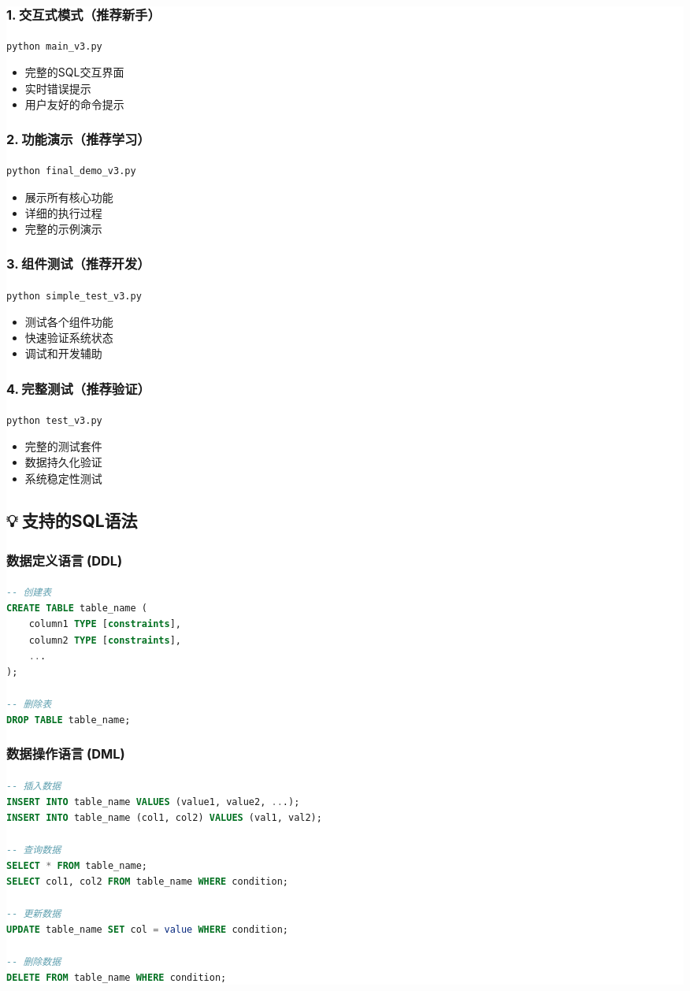 ### 1. 交互式模式（推荐新手）
```bash
python main_v3.py
```
- 完整的SQL交互界面
- 实时错误提示
- 用户友好的命令提示

### 2. 功能演示（推荐学习）
```bash
python final_demo_v3.py
```
- 展示所有核心功能
- 详细的执行过程
- 完整的示例演示

### 3. 组件测试（推荐开发）
```bash
python simple_test_v3.py
```
- 测试各个组件功能
- 快速验证系统状态
- 调试和开发辅助

### 4. 完整测试（推荐验证）
```bash
python test_v3.py
```
- 完整的测试套件
- 数据持久化验证
- 系统稳定性测试

## 💡 支持的SQL语法

### 数据定义语言 (DDL)
```sql
-- 创建表
CREATE TABLE table_name (
    column1 TYPE [constraints],
    column2 TYPE [constraints],
    ...
);

-- 删除表
DROP TABLE table_name;
```

### 数据操作语言 (DML)
```sql
-- 插入数据
INSERT INTO table_name VALUES (value1, value2, ...);
INSERT INTO table_name (col1, col2) VALUES (val1, val2);

-- 查询数据
SELECT * FROM table_name;
SELECT col1, col2 FROM table_name WHERE condition;

-- 更新数据
UPDATE table_name SET col = value WHERE condition;

-- 删除数据
DELETE FROM table_name WHERE condition;
```
